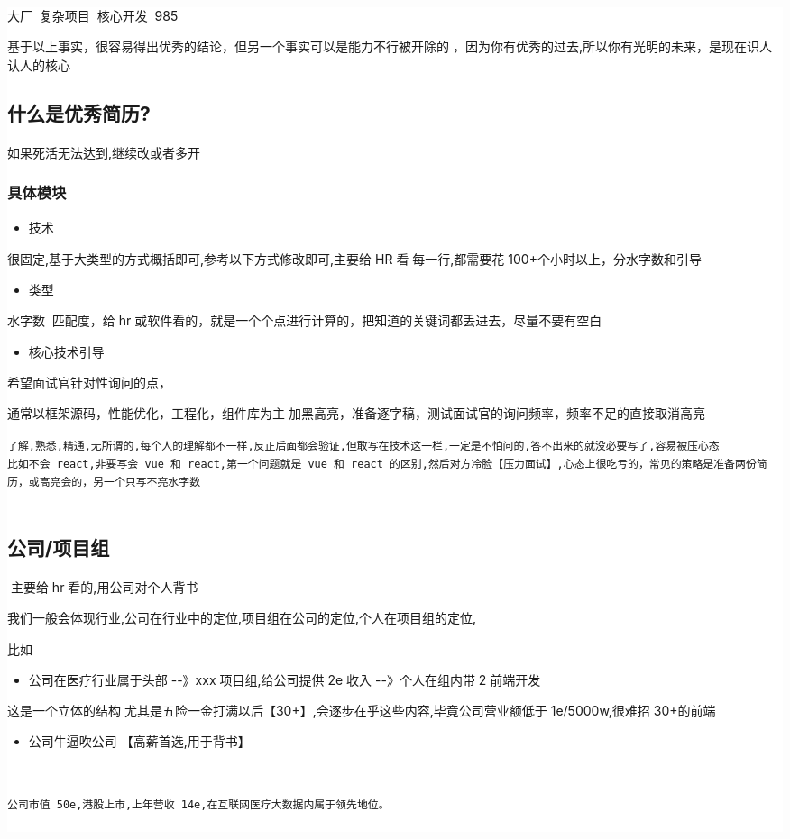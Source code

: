   大厂 ​
  复杂项目 ​
  核心开发 ​
  985​

  基于以上事实，很容易得出优秀的结论，但另一个事实可以是能力不行被开除的 ，因为你有优秀的过去,所以你有光明的未来，是现在识人认人的核心

## 什么是优秀简历?​

如果死活无法达到,继续改或者多开 ​

### 具体模块 ​

- 技术

很固定,基于大类型的方式概括即可,参考以下方式修改即可,主要给 HR 看 ​
每一行,都需要花 100+个小时以上，分水字数和引导 ​

- 类型 ​

水字数 ​
匹配度，给 hr 或软件看的，就是一个个点进行计算的，把知道的关键词都丢进去，尽量不要有空白 ​

- 核心技术引导 ​

希望面试官针对性询问的点，

通常以框架源码，性能优化，工程化，组件库为主 ​
加黑高亮，准备逐字稿，测试面试官的询问频率，频率不足的直接取消高亮 ​

```
了解,熟悉,精通,无所谓的,每个人的理解都不一样,反正后面都会验证,但敢写在技术这一栏,一定是不怕问的,答不出来的就没必要写了,容易被压心态 ​
比如不会 react,非要写会 vue 和 react,第一个问题就是 vue 和 react 的区别,然后对方冷脸【压力面试】,心态上很吃亏的，常见的策略是准备两份简历，或高亮会的，另一个只写不亮水字数 ​
​
```

## 公司/项目组 ​

​
主要给 hr 看的,用公司对个人背书 ​

我们一般会体现行业,公司在行业中的定位,项目组在公司的定位,个人在项目组的定位,

比如 ​

- 公司在医疗行业属于头部 --》xxx 项目组,给公司提供 2e 收入 --》个人在组内带 2 前端开发 ​

这是一个立体的结构 ​
尤其是五险一金打满以后【30+】,会逐步在乎这些内容,毕竟公司营业额低于 1e/5000w,很难招 30+的前端 ​
​

- 公司牛逼吹公司 【高薪首选,用于背书】

​

```
公司市值 50e,港股上市,上年营收 14e,在互联网医疗大数据内属于领先地位。​
​
```
